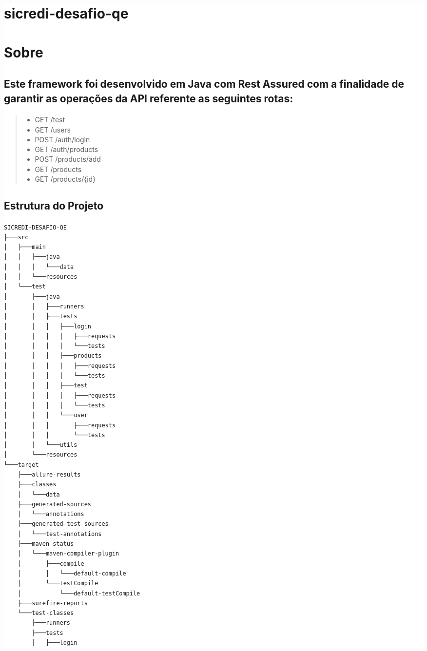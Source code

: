 # sicredi-desafio-qe

# Sobre
## Este framework foi desenvolvido em Java com Rest Assured com a finalidade de garantir as operações da API referente as seguintes rotas:
>- GET /test
>- GET /users
>- POST /auth/login
>- GET /auth/products
>- POST /products/add
>- GET /products
>- GET /products/{id}

## Estrutura do Projeto

```
SICREDI-DESAFIO-QE
├───src
│   ├───main
│   │   ├───java
│   │   │   └───data
│   │   └───resources
│   └───test
│       ├───java
│       │   ├───runners
│       │   ├───tests
│       │   │   ├───login
│       │   │   │   ├───requests
│       │   │   │   └───tests
│       │   │   ├───products
│       │   │   │   ├───requests
│       │   │   │   └───tests
│       │   │   ├───test
│       │   │   │   ├───requests
│       │   │   │   └───tests
│       │   │   └───user
│       │   │       ├───requests
│       │   │       └───tests
│       │   └───utils
│       └───resources
└───target
    ├───allure-results
    ├───classes
    │   └───data
    ├───generated-sources
    │   └───annotations
    ├───generated-test-sources
    │   └───test-annotations
    ├───maven-status
    │   └───maven-compiler-plugin
    │       ├───compile
    │       │   └───default-compile
    │       └───testCompile
    │           └───default-testCompile
    ├───surefire-reports
    └───test-classes
        ├───runners
        ├───tests
        │   ├───login
```